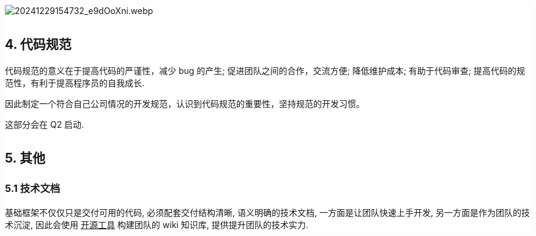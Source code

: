 ![20241229154732_e9dOoXni.webp](https://blog-1258270892.cos.ap-chengdu.myqcloud.com/source/image/20241229154732_e9dOoXni.webp)

## 4. 代码规范

代码规范的意义在于提高代码的严谨性，减少 bug 的产生; 促进团队之间的合作，交流方便; 降低维护成本; 有助于代码审查; 提高代码的规范性，有利于提高程序员的自我成长.

因此制定一个符合自己公司情况的开发规范，认识到代码规范的重要性，坚持规范的开发习惯。

这部分会在 Q2 启动.

## 5. 其他

### 5.1 技术文档

基础框架不仅仅只是交付可用的代码, 必须配套交付结构清晰, 语义明确的技术文档, 一方面是让团队快速上手开发, 另一方面是作为团队的技术沉淀, 因此会使用 [开源工具](https://vuepress-theme-hope.github.io/v2/zh/) 构建团队的 wiki 知识库, 提供提升团队的技术实力.
